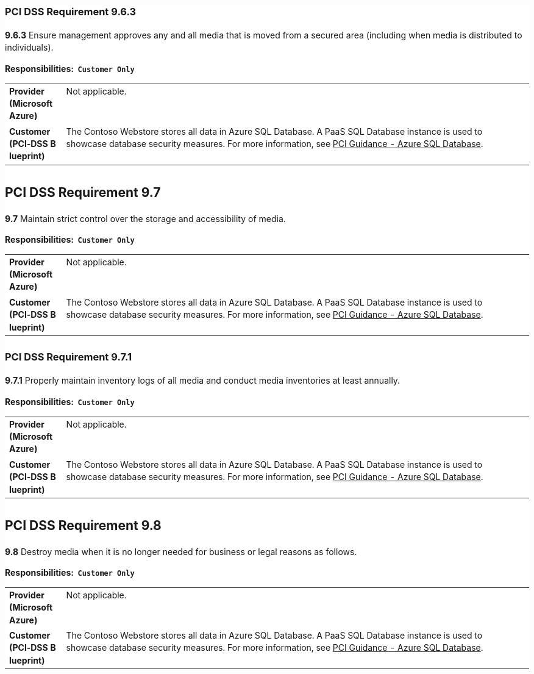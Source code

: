 
### PCI DSS Requirement 9.6.3

**9.6.3** Ensure management approves any and all media that is moved from a secured area (including when media is distributed to individuals).

**Responsibilities:&nbsp;&nbsp;`Customer Only`**

|||
|---|---|
| **Provider<br />(Microsoft&nbsp;Azure)** | Not applicable. |
| **Customer<br />(PCI&#8209;DSS&nbsp;Blueprint)** | The Contoso Webstore stores all data in Azure SQL Database. A PaaS SQL Database instance is used to showcase database security measures. For more information, see [PCI Guidance - Azure SQL Database](index.md#azure-sql-database).|



## PCI DSS Requirement 9.7

**9.7** Maintain strict control over the storage and accessibility of media.

**Responsibilities:&nbsp;&nbsp;`Customer Only`**

|||
|---|---|
| **Provider<br />(Microsoft&nbsp;Azure)** | Not applicable. |
| **Customer<br />(PCI&#8209;DSS&nbsp;Blueprint)** | The Contoso Webstore stores all data in Azure SQL Database. A PaaS SQL Database instance is used to showcase database security measures. For more information, see [PCI Guidance - Azure SQL Database](index.md#azure-sql-database).|



### PCI DSS Requirement 9.7.1

**9.7.1** Properly maintain inventory logs of all media and conduct media inventories at least annually.


**Responsibilities:&nbsp;&nbsp;`Customer Only`**

|||
|---|---|
| **Provider<br />(Microsoft&nbsp;Azure)** | Not applicable. |
| **Customer<br />(PCI&#8209;DSS&nbsp;Blueprint)** | The Contoso Webstore stores all data in Azure SQL Database. A PaaS SQL Database instance is used to showcase database security measures. For more information, see [PCI Guidance - Azure SQL Database](index.md#azure-sql-database).|



## PCI DSS Requirement 9.8

**9.8** Destroy media when it is no longer needed for business or legal reasons as follows.

**Responsibilities:&nbsp;&nbsp;`Customer Only`**

|||
|---|---|
| **Provider<br />(Microsoft&nbsp;Azure)** | Not applicable. |
| **Customer<br />(PCI&#8209;DSS&nbsp;Blueprint)** | The Contoso Webstore stores all data in Azure SQL Database. A PaaS SQL Database instance is used to showcase database security measures. For more information, see [PCI Guidance - Azure SQL Database](index.md#azure-sql-database).|
